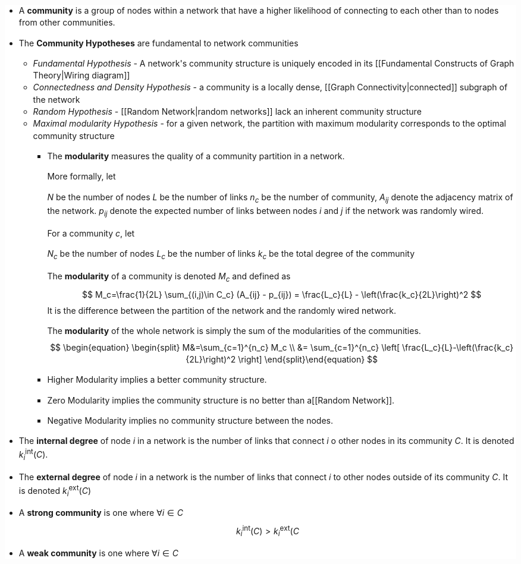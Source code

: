 * A **community** is a group of nodes within a network that have a higher likelihood of connecting to each other than to nodes from other communities. 
* The **Community Hypotheses** are fundamental to network communities
	* *Fundamental Hypothesis* - A network's community structure is uniquely encoded in its [[Fundamental Constructs of Graph Theory|Wiring diagram]]
	* *Connectedness and Density Hypothesis* - a community is a locally dense, [[Graph Connectivity|connected]] subgraph of the network
	* *Random Hypothesis* - [[Random Network|random networks]] lack an inherent community structure
	* *Maximal modularity Hypothesis*  - for a given network, the partition with maximum modularity corresponds to the optimal community structure
		* The **modularity** measures the quality of a community partition in a network. 
		  
		  More formally, let 
		  
		  $N$ be the number of nodes
		  $L$ be the number of links 
		  $n_c$ be the number of community, 
		  $A_{ij}$ denote the adjacency matrix of the network. 
		  $p_{ij}$ denote the expected number of links between nodes $i$ and $j$ if the network was randomly wired. 
		  
		  For a community $c$, let 
		  
		  $N_c$ be the number of nodes
		  $L_c$ be the number of links
		  $k_c$ be the total degree of the community
		  
		  The **modularity** of a community is denoted $M_c$ and defined as 
		  $$
		  M_c=\frac{1}{2L} \sum_{(i,j)\in C_c} (A_{ij} - p_{ij}) = \frac{L_c}{L} - \left(\frac{k_c}{2L}\right)^2
		  $$
		  It is the difference between the partition of the network and the randomly wired network.
		  
		  The **modularity** of the whole network is simply the sum of the modularities of the communities.
		  $$
		  \begin{equation} 
		  \begin{split}
		  M&=\sum_{c=1}^{n_c} M_c  \\ 
		  &= \sum_{c=1}^{n_c} \left[ \frac{L_c}{L}-\left(\frac{k_c}{2L}\right)^2 \right]
		  \end{split}\end{equation}
		  $$
		* Higher Modularity implies a better community structure.
		* Zero Modularity implies the community structure is no better than a[[Random Network]].
		* Negative Modularity implies no community structure between the nodes.

* The **internal degree** of node $i$ in a network is the number of links that connect $i$ o other nodes in its community $C$. It is denoted $k_i^\text{int}(C)$.
* The **external degree** of node $i$ in a network is the number of links that connect $i$ to other nodes outside of its community $C$. It is denoted $k_i^\text{ext}(C)$

* A **strong community** is one where $\forall i \in C$
  $$
  k_i^\text{int}(C) > k_i^\text{ext} (C
  $$
* A **weak community** is one where $\forall i\in C$
  